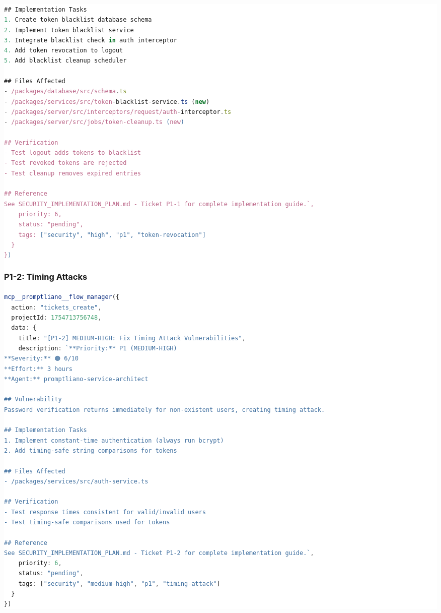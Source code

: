 ```typescript
## Implementation Tasks
1. Create token blacklist database schema
2. Implement token blacklist service
3. Integrate blacklist check in auth interceptor
4. Add token revocation to logout
5. Add blacklist cleanup scheduler

## Files Affected
- /packages/database/src/schema.ts
- /packages/services/src/token-blacklist-service.ts (new)
- /packages/server/src/interceptors/request/auth-interceptor.ts
- /packages/server/src/jobs/token-cleanup.ts (new)

## Verification
- Test logout adds tokens to blacklist
- Test revoked tokens are rejected
- Test cleanup removes expired entries

## Reference
See SECURITY_IMPLEMENTATION_PLAN.md - Ticket P1-1 for complete implementation guide.`,
    priority: 6,
    status: "pending",
    tags: ["security", "high", "p1", "token-revocation"]
  }
})
```

### P1-2: Timing Attacks

```typescript
mcp__promptliano__flow_manager({
  action: "tickets_create",
  projectId: 1754713756748,
  data: {
    title: "[P1-2] MEDIUM-HIGH: Fix Timing Attack Vulnerabilities",
    description: `**Priority:** P1 (MEDIUM-HIGH)
**Severity:** 🟠 6/10
**Effort:** 3 hours
**Agent:** promptliano-service-architect

## Vulnerability
Password verification returns immediately for non-existent users, creating timing attack.

## Implementation Tasks
1. Implement constant-time authentication (always run bcrypt)
2. Add timing-safe string comparisons for tokens

## Files Affected
- /packages/services/src/auth-service.ts

## Verification
- Test response times consistent for valid/invalid users
- Test timing-safe comparisons used for tokens

## Reference
See SECURITY_IMPLEMENTATION_PLAN.md - Ticket P1-2 for complete implementation guide.`,
    priority: 6,
    status: "pending",
    tags: ["security", "medium-high", "p1", "timing-attack"]
  }
})
```
